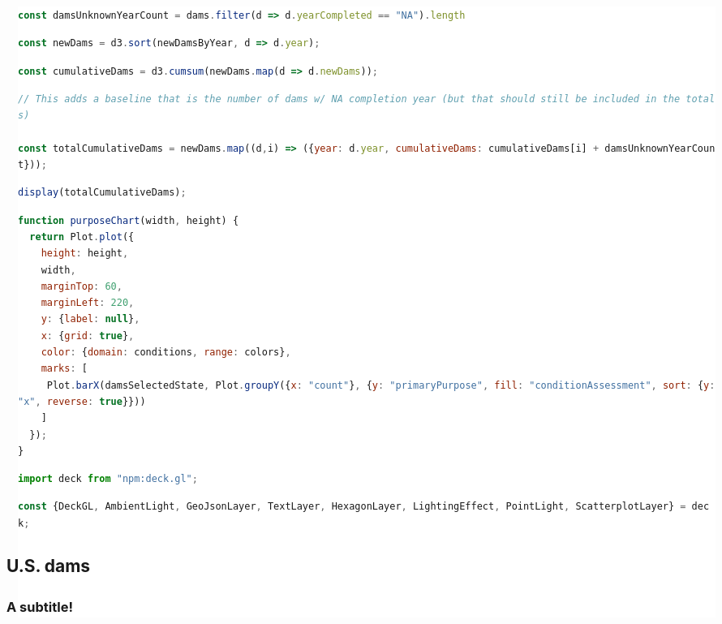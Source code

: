 ```js
const damsUnknownYearCount = dams.filter(d => d.yearCompleted == "NA").length
```

```js
const newDams = d3.sort(newDamsByYear, d => d.year);
```

```js
const cumulativeDams = d3.cumsum(newDams.map(d => d.newDams));
```

```js
// This adds a baseline that is the number of dams w/ NA completion year (but that should still be included in the totals)

const totalCumulativeDams = newDams.map((d,i) => ({year: d.year, cumulativeDams: cumulativeDams[i] + damsUnknownYearCount}));
```

```js
display(totalCumulativeDams);
```

```js run=false echo=false
function purposeChart(width, height) {
  return Plot.plot({
    height: height,
    width,
    marginTop: 60,
    marginLeft: 220,
    y: {label: null},
    x: {grid: true},
    color: {domain: conditions, range: colors},
    marks: [
     Plot.barX(damsSelectedState, Plot.groupY({x: "count"}, {y: "primaryPurpose", fill: "conditionAssessment", sort: {y: "x", reverse: true}}))
    ]
  });
}
```

```js echo
import deck from "npm:deck.gl";
```

```js echo
const {DeckGL, AmbientLight, GeoJsonLayer, TextLayer, HexagonLayer, LightingEffect, PointLight, ScatterplotLayer} = deck;
```

<div class="card" style="margin: 0 -1rem;">

## U.S. dams

### A subtitle!
